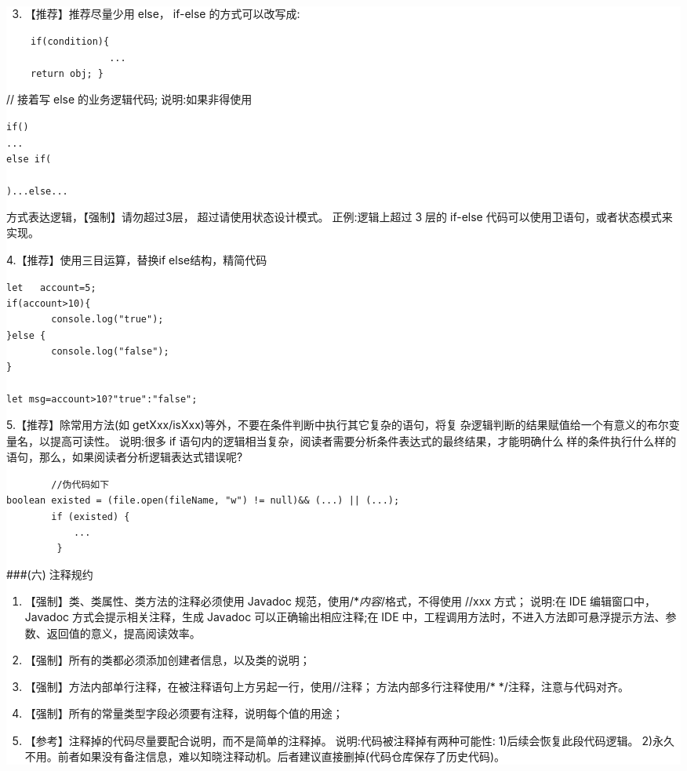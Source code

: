 3. 【推荐】推荐尽量少用 else， if-else 的方式可以改写成:

        if(condition){
                      ...
        return obj; }
          
// 接着写 else 的业务逻辑代码;
说明:如果非得使用

    if()
    ...
    else if(
    
    )...else...


方式表达逻辑，【强制】请勿超过3层，
超过请使用状态设计模式。
正例:逻辑上超过 3 层的 if-else 代码可以使用卫语句，或者状态模式来实现。

4.【推荐】使用三目运算，替换if else结构，精简代码

    let   account=5;
    if(account>10){
            console.log("true");
    }else {
            console.log("false");
    }

    let msg=account>10?"true":"false";


5.【推荐】除常用方法(如 getXxx/isXxx)等外，不要在条件判断中执行其它复杂的语句，将复 杂逻辑判断的结果赋值给一个有意义的布尔变量名，以提高可读性。
说明:很多 if 语句内的逻辑相当复杂，阅读者需要分析条件表达式的最终结果，才能明确什么 样的条件执行什么样的语句，那么，如果阅读者分析逻辑表达式错误呢?

            //伪代码如下
    boolean existed = (file.open(fileName, "w") != null)&& (...) || (...); 
            if (existed) {
                ... 
             }
    



###(六) 注释规约
1. 【强制】类、类属性、类方法的注释必须使用 Javadoc 规范，使用/**内容*/格式，不得使用 //xxx 方式；
说明:在 IDE 编辑窗口中，Javadoc 方式会提示相关注释，生成 Javadoc 可以正确输出相应注释;在 IDE 中，工程调用方法时，不进入方法即可悬浮提示方法、参数、返回值的意义，提高阅读效率。

2. 【强制】所有的类都必须添加创建者信息，以及类的说明；

3. 【强制】方法内部单行注释，在被注释语句上方另起一行，使用//注释；
方法内部多行注释使用/* */注释，注意与代码对齐。

4. 【强制】所有的常量类型字段必须要有注释，说明每个值的用途；
     
5. 【参考】注释掉的代码尽量要配合说明，而不是简单的注释掉。
说明:代码被注释掉有两种可能性:
1)后续会恢复此段代码逻辑。
2)永久不用。前者如果没有备注信息，难以知晓注释动机。后者建议直接删掉(代码仓库保存了历史代码)。
